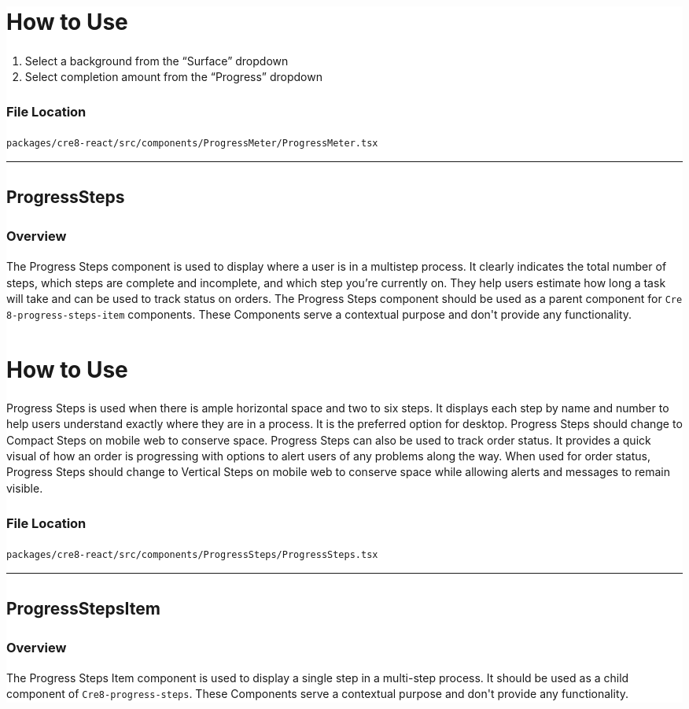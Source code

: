 # How to Use

1. Select a background from the “Surface” dropdown
2. Select completion amount from the “Progress” dropdown

### File Location

`packages/cre8-react/src/components/ProgressMeter/ProgressMeter.tsx`

---

## ProgressSteps

### Overview

The Progress Steps component is used to display where a user is in a multistep process.
It clearly indicates the total number of steps, which steps are complete and incomplete,
and which step you’re currently on. They help users estimate how long a task will take and can be
used to track status on orders.
The Progress Steps component should be used as a parent component for `Cre8-progress-steps-item` components.
These Components serve a contextual purpose and don't provide any functionality.

# How to Use

Progress Steps is used when there is ample horizontal space and two to six steps. It displays each step by name
and number to help users understand exactly where they are in a process. It is the preferred option for desktop.
Progress Steps should change to Compact Steps on mobile web to conserve space.
Progress Steps can also be used to track order status. It provides a quick visual of how an order is progressing
with options to alert users of any problems along the way. When used for order status, Progress Steps should
change to Vertical Steps on mobile web to conserve space while allowing alerts and messages to remain visible.

### File Location

`packages/cre8-react/src/components/ProgressSteps/ProgressSteps.tsx`

---

## ProgressStepsItem

### Overview

The Progress Steps Item component is used to display a single step in a multi-step process.
It should be used as a child component of `Cre8-progress-steps`.
These Components serve a contextual purpose and don't provide any functionality.
